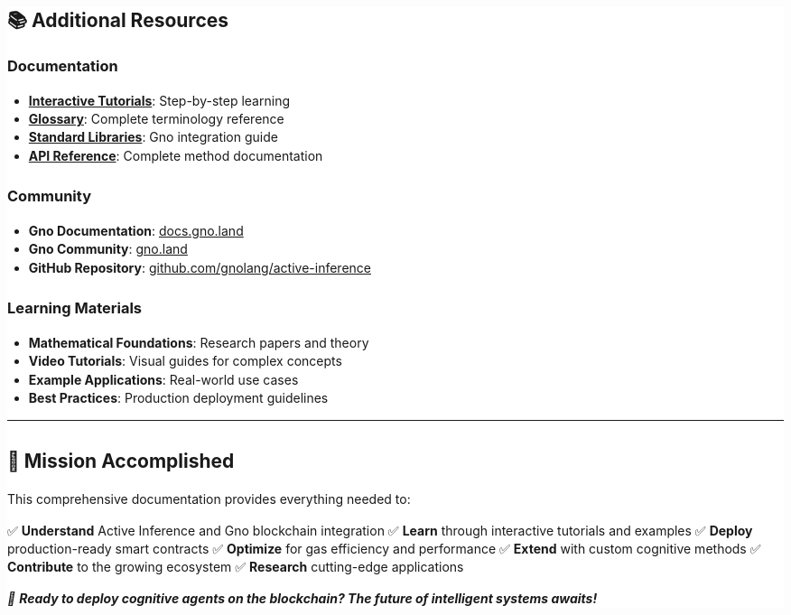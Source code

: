 
## 📚 Additional Resources

### Documentation
- **[Interactive Tutorials](docs/INTERACTIVE_TUTORIALS.md)**: Step-by-step learning
- **[Glossary](docs/GLOSSARY.md)**: Complete terminology reference
- **[Standard Libraries](docs/STANDARD_LIBRARIES.md)**: Gno integration guide
- **[API Reference](./api/)**: Complete method documentation

### Community
- **Gno Documentation**: [docs.gno.land](https://docs.gno.land)
- **Gno Community**: [gno.land](https://gno.land)
- **GitHub Repository**: [github.com/gnolang/active-inference](https://github.com/gnolang/active-inference)

### Learning Materials
- **Mathematical Foundations**: Research papers and theory
- **Video Tutorials**: Visual guides for complex concepts
- **Example Applications**: Real-world use cases
- **Best Practices**: Production deployment guidelines

---

## 🎉 Mission Accomplished

This comprehensive documentation provides everything needed to:

✅ **Understand** Active Inference and Gno blockchain integration
✅ **Learn** through interactive tutorials and examples
✅ **Deploy** production-ready smart contracts
✅ **Optimize** for gas efficiency and performance
✅ **Extend** with custom cognitive methods
✅ **Contribute** to the growing ecosystem
✅ **Research** cutting-edge applications

*🚀 **Ready to deploy cognitive agents on the blockchain? The future of intelligent systems awaits!***
